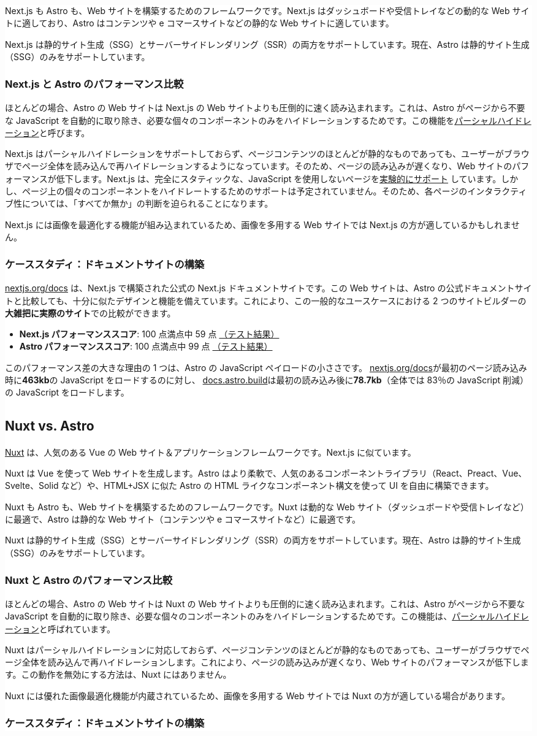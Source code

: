 Next.js も Astro も、Web サイトを構築するためのフレームワークです。Next.js はダッシュボードや受信トレイなどの動的な Web サイトに適しており、Astro はコンテンツや e コマースサイトなどの静的な Web サイトに適しています。

Next.js は静的サイト生成（SSG）とサーバーサイドレンダリング（SSR）の両方をサポートしています。現在、Astro は静的サイト生成（SSG）のみをサポートしています。

### Next.js と Astro のパフォーマンス比較

ほとんどの場合、Astro の Web サイトは Next.js の Web サイトよりも圧倒的に速く読み込まれます。これは、Astro がページから不要な JavaScript を自動的に取り除き、必要な個々のコンポーネントのみをハイドレーションするためです。この機能を[パーシャルハイドレーション](/core-concepts/component-hydration)と呼びます。

Next.js はパーシャルハイドレーションをサポートしておらず、ページコンテンツのほとんどが静的なものであっても、ユーザーがブラウザでページ全体を読み込んで再ハイドレーションするようになっています。そのため、ページの読み込みが遅くなり、Web サイトのパフォーマンスが低下します。Next.js は、完全にスタティックな、JavaScript を使用しないページを[実験的にサポート](https://piccalil.li/blog/new-year-new-website/#heading-no-client-side-react-code) しています。しかし、ページ上の個々のコンポーネントをハイドレートするためのサポートは予定されていません。そのため、各ページのインタラクティブ性については、「すべてか無か」の判断を迫られることになります。

Next.js には画像を最適化する機能が組み込まれているため、画像を多用する Web サイトでは Next.js の方が適しているかもしれません。

### ケーススタディ：ドキュメントサイトの構築

[nextjs.org/docs](https://nextjs.org/docs/getting-started) は、Next.js で構築された公式の Next.js ドキュメントサイトです。この Web サイトは、Astro の公式ドキュメントサイトと比較しても、十分に似たデザインと機能を備えています。これにより、この一般的なユースケースにおける 2 つのサイトビルダーの**大雑把に実際のサイト**での比較ができます。

- **Next.js パフォーマンススコア**: 100 点満点中 59 点 [（テスト結果）](https://lighthouse-dot-webdotdevsite.appspot.com//lh/html?url=https%3A%2F%2Fnextjs.org%2Fdocs%2Fgetting-started)
- **Astro パフォーマンススコア**: 100 点満点中 99 点 [（テスト結果）](https://lighthouse-dot-webdotdevsite.appspot.com//lh/html?url=https%3A%2F%2Fdocs.astro.build%2Fgetting-started)

このパフォーマンス差の大きな理由の 1 つは、Astro の JavaScript ペイロードの小ささです。
[nextjs.org/docs](https://nextjs.org/docs/getting-started)が最初のページ読み込み時に**463kb**の JavaScript をロードするのに対し、 [docs.astro.build](https://docs.astro.build)は最初の読み込み後に**78.7kb**（全体では 83％の JavaScript 削減）の JavaScript をロードします。

## Nuxt vs. Astro

[Nuxt](https://nuxtjs.org/) は、人気のある Vue の Web サイト＆アプリケーションフレームワークです。Next.js に似ています。

Nuxt は Vue を使って Web サイトを生成します。Astro はより柔軟で、人気のあるコンポーネントライブラリ（React、Preact、Vue、Svelte、Solid など）や、HTML+JSX に似た Astro の HTML ライクなコンポーネント構文を使って UI を自由に構築できます。

Nuxt も Astro も、Web サイトを構築するためのフレームワークです。Nuxt は動的な Web サイト（ダッシュボードや受信トレイなど）に最適で、Astro は静的な Web サイト（コンテンツや e コマースサイトなど）に最適です。

Nuxt は静的サイト生成（SSG）とサーバーサイドレンダリング（SSR）の両方をサポートしています。現在、Astro は静的サイト生成（SSG）のみをサポートしています。

### Nuxt と Astro のパフォーマンス比較

ほとんどの場合、Astro の Web サイトは Nuxt の Web サイトよりも圧倒的に速く読み込まれます。これは、Astro がページから不要な JavaScript を自動的に取り除き、必要な個々のコンポーネントのみをハイドレーションするためです。この機能は、[パーシャルハイドレーション](/core-concepts/component-hydration)と呼ばれています。

Nuxt はパーシャルハイドレーションに対応しておらず、ページコンテンツのほとんどが静的なものであっても、ユーザーがブラウザでページ全体を読み込んで再ハイドレーションします。これにより、ページの読み込みが遅くなり、Web サイトのパフォーマンスが低下します。この動作を無効にする方法は、Nuxt にはありません。

Nuxt には優れた画像最適化機能が内蔵されているため、画像を多用する Web サイトでは Nuxt の方が適している場合があります。

### ケーススタディ：ドキュメントサイトの構築
